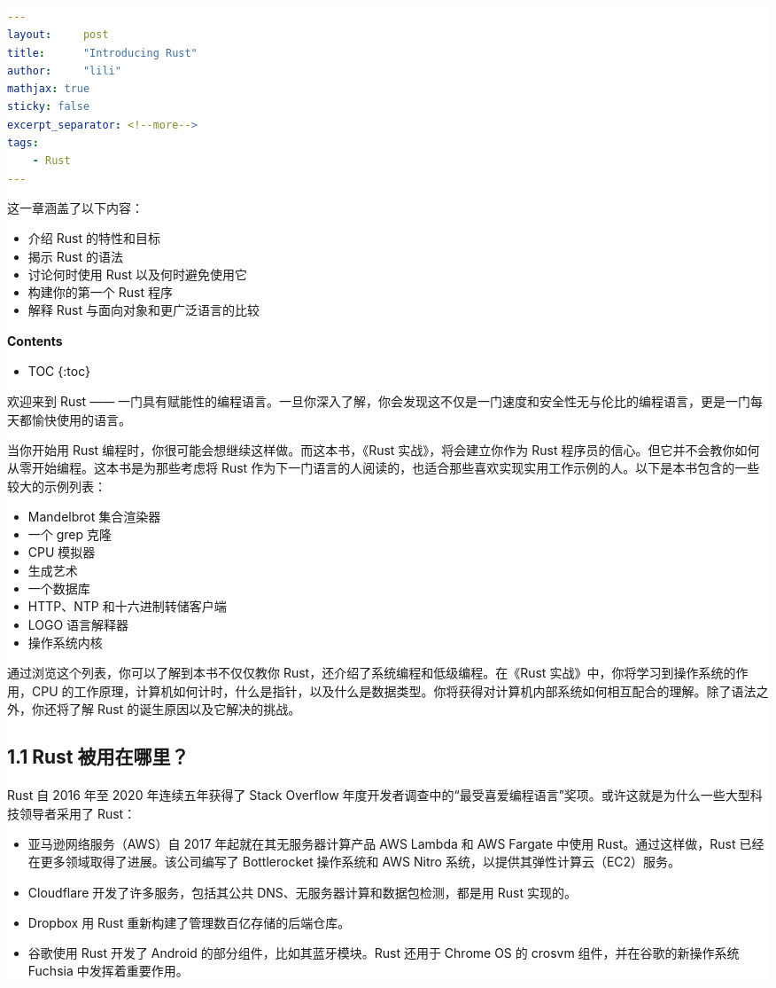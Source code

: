 ```yaml
---
layout:     post
title:      "Introducing Rust" 
author:     "lili" 
mathjax: true
sticky: false
excerpt_separator: <!--more-->
tags:
    - Rust
---
```


这一章涵盖了以下内容：

* 介绍 Rust 的特性和目标
* 揭示 Rust 的语法
* 讨论何时使用 Rust 以及何时避免使用它
* 构建你的第一个 Rust 程序
* 解释 Rust 与面向对象和更广泛语言的比较



**Contents**
* TOC
{:toc}

欢迎来到 Rust —— 一门具有赋能性的编程语言。一旦你深入了解，你会发现这不仅是一门速度和安全性无与伦比的编程语言，更是一门每天都愉快使用的语言。

当你开始用 Rust 编程时，你很可能会想继续这样做。而这本书，《Rust 实战》，将会建立你作为 Rust 程序员的信心。但它并不会教你如何从零开始编程。这本书是为那些考虑将 Rust 作为下一门语言的人阅读的，也适合那些喜欢实现实用工作示例的人。以下是本书包含的一些较大的示例列表：

* Mandelbrot 集合渲染器
* 一个 grep 克隆
* CPU 模拟器
* 生成艺术
* 一个数据库
* HTTP、NTP 和十六进制转储客户端
* LOGO 语言解释器
* 操作系统内核

通过浏览这个列表，你可以了解到本书不仅仅教你 Rust，还介绍了系统编程和低级编程。在《Rust 实战》中，你将学习到操作系统的作用，CPU 的工作原理，计算机如何计时，什么是指针，以及什么是数据类型。你将获得对计算机内部系统如何相互配合的理解。除了语法之外，你还将了解 Rust 的诞生原因以及它解决的挑战。

## 1.1 Rust 被用在哪里？

Rust 自 2016 年至 2020 年连续五年获得了 Stack Overflow 年度开发者调查中的“最受喜爱编程语言”奖项。或许这就是为什么一些大型科技领导者采用了 Rust：

* 亚马逊网络服务（AWS）自 2017 年起就在其无服务器计算产品 AWS Lambda 和 AWS Fargate 中使用 Rust。通过这样做，Rust 已经在更多领域取得了进展。该公司编写了 Bottlerocket 操作系统和 AWS Nitro 系统，以提供其弹性计算云（EC2）服务。

* Cloudflare 开发了许多服务，包括其公共 DNS、无服务器计算和数据包检测，都是用 Rust 实现的。

* Dropbox 用 Rust 重新构建了管理数百亿存储的后端仓库。

* 谷歌使用 Rust 开发了 Android 的部分组件，比如其蓝牙模块。Rust 还用于 Chrome OS 的 crosvm 组件，并在谷歌的新操作系统 Fuchsia 中发挥着重要作用。
